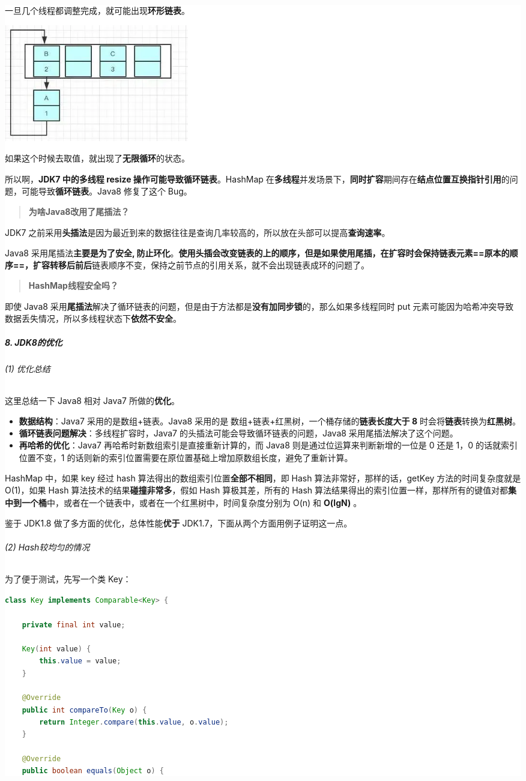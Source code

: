 一旦几个线程都调整完成，就可能出现**环形链表**。

<img src="assets/image-20200506205207223.png" alt="image-20200506205207223" style="zoom:80%;" />

如果这个时候去取值，就出现了**无限循环**的状态。

所以啊，**JDK7 中的多线程 resize 操作可能导致循环链表**。HashMap 在**多线程**并发场景下，**同时扩容**期间存在**结点位置互换指针引用**的问题，可能导致**循环链表**。Java8 修复了这个 Bug。

> **为啥Java8改用了尾插法？**

JDK7 之前采用**头插法**是因为最近到来的数据往往是查询几率较高的，所以放在头部可以提高**查询速率**。

Java8 采用尾插法**主要是为了安全, 防止环化**。**使用头插会改变链表的上的顺序，但是如果使用尾插，在扩容时会保持链表元素==原本的顺序==，扩容转移后前后**链表顺序不变，保持之前节点的引用关系，就不会出现链表成环的问题了。

> **HashMap线程安全吗？**

即使 Java8 采用**尾插法**解决了循环链表的问题，但是由于方法都是**没有加同步锁**的，那么如果多线程同时 put 元素可能因为哈希冲突导致数据丢失情况，所以多线程状态下**依然不安全**。

##### 8. JDK8的优化

###### (1) 优化总结

这里总结一下 Java8 相对 Java7 所做的**优化**。

- **数据结构**：Java7 采用的是数组+链表。Java8 采用的是 数组+链表+红黑树，一个桶存储的**链表长度大于 8** 时会将**链表**转换为**红黑树**。
- **循环链表问题解决**：多线程扩容时，Java7 的头插法可能会导致循环链表的问题，Java8 采用尾插法解决了这个问题。
- **再哈希的优化**：Java7 再哈希时新数组索引是直接重新计算的，而 Java8 则是通过位运算来判断新增的一位是 0 还是 1，0 的话就索引位置不变，1 的话则新的索引位置需要在原位置基础上增加原数组长度，避免了重新计算。

HashMap 中，如果 key 经过 hash 算法得出的数组索引位置**全部不相同**，即 Hash 算法非常好，那样的话，getKey 方法的时间复杂度就是 O(1)，如果 Hash 算法技术的结果**碰撞非常多**，假如 Hash 算极其差，所有的 Hash 算法结果得出的索引位置一样，那样所有的键值对都**集中到一个桶**中，或者在一个链表中，或者在一个红黑树中，时间复杂度分别为 O(n) 和 **O(lgN)** 。 

鉴于 JDK1.8 做了多方面的优化，总体性能**优于** JDK1.7，下面从两个方面用例子证明这一点。

###### (2) Hash较均匀的情况

为了便于测试，先写一个类 Key：

```java
class Key implements Comparable<Key> {

    private final int value;

    Key(int value) {
        this.value = value;
    }

    @Override
    public int compareTo(Key o) {
        return Integer.compare(this.value, o.value);
    }

    @Override
    public boolean equals(Object o) {
```